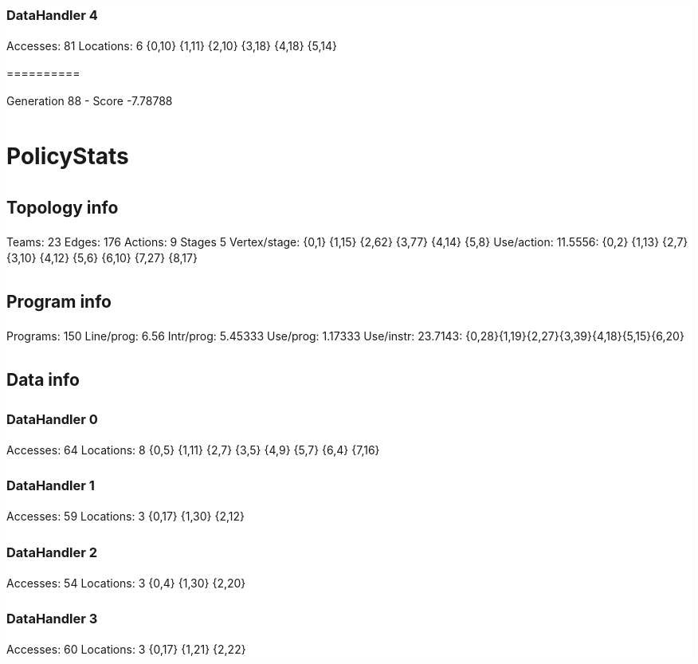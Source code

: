 ### DataHandler 4
Accesses:	81
Locations:	6
{0,10} {1,11} {2,10} {3,18} {4,18} {5,14} 


==========

Generation 88 - Score -7.78788

# PolicyStats
## Topology info
Teams:		23
Edges:		176
Actions:	9
Stages		5
Vertex/stage:	{0,1} {1,15} {2,62} {3,77} {4,14} {5,8} 
Use/action:	11.5556: {0,2} {1,13} {2,7} {3,10} {4,12} {5,6} {6,10} {7,27} {8,17} 

## Program info
Programs:	150
Line/prog:	6.56
Intr/prog:	5.45333
Use/prog:	1.17333
Use/instr:	23.7143: {0,28}{1,19}{2,27}{3,39}{4,18}{5,15}{6,20}

## Data info

### DataHandler 0
Accesses:	64
Locations:	8
{0,5} {1,11} {2,7} {3,5} {4,9} {5,7} {6,4} {7,16} 

### DataHandler 1
Accesses:	59
Locations:	3
{0,17} {1,30} {2,12} 

### DataHandler 2
Accesses:	54
Locations:	3
{0,4} {1,30} {2,20} 

### DataHandler 3
Accesses:	60
Locations:	3
{0,17} {1,21} {2,22} 

